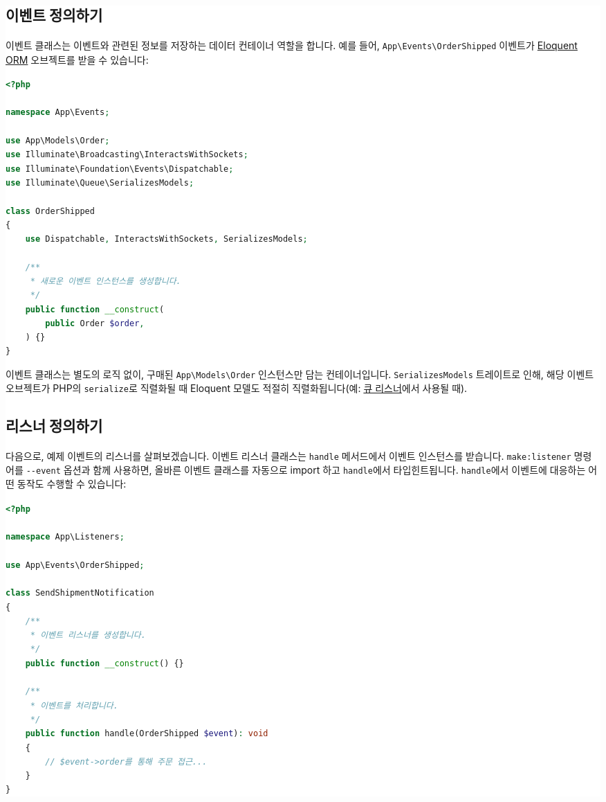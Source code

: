 <a name="defining-events"></a>
## 이벤트 정의하기

이벤트 클래스는 이벤트와 관련된 정보를 저장하는 데이터 컨테이너 역할을 합니다. 예를 들어, `App\Events\OrderShipped` 이벤트가 [Eloquent ORM](/docs/{{version}}/eloquent) 오브젝트를 받을 수 있습니다:

```php
<?php

namespace App\Events;

use App\Models\Order;
use Illuminate\Broadcasting\InteractsWithSockets;
use Illuminate\Foundation\Events\Dispatchable;
use Illuminate\Queue\SerializesModels;

class OrderShipped
{
    use Dispatchable, InteractsWithSockets, SerializesModels;

    /**
     * 새로운 이벤트 인스턴스를 생성합니다.
     */
    public function __construct(
        public Order $order,
    ) {}
}
```

이벤트 클래스는 별도의 로직 없이, 구매된 `App\Models\Order` 인스턴스만 담는 컨테이너입니다. `SerializesModels` 트레이트로 인해, 해당 이벤트 오브젝트가 PHP의 `serialize`로 직렬화될 때 Eloquent 모델도 적절히 직렬화됩니다(예: [큐 리스너](#queued-event-listeners)에서 사용될 때).

<a name="defining-listeners"></a>
## 리스너 정의하기

다음으로, 예제 이벤트의 리스너를 살펴보겠습니다. 이벤트 리스너 클래스는 `handle` 메서드에서 이벤트 인스턴스를 받습니다. `make:listener` 명령어를 `--event` 옵션과 함께 사용하면, 올바른 이벤트 클래스를 자동으로 import 하고 `handle`에서 타입힌트됩니다. `handle`에서 이벤트에 대응하는 어떤 동작도 수행할 수 있습니다:

```php
<?php

namespace App\Listeners;

use App\Events\OrderShipped;

class SendShipmentNotification
{
    /**
     * 이벤트 리스너를 생성합니다.
     */
    public function __construct() {}

    /**
     * 이벤트를 처리합니다.
     */
    public function handle(OrderShipped $event): void
    {
        // $event->order를 통해 주문 접근...
    }
}
```
